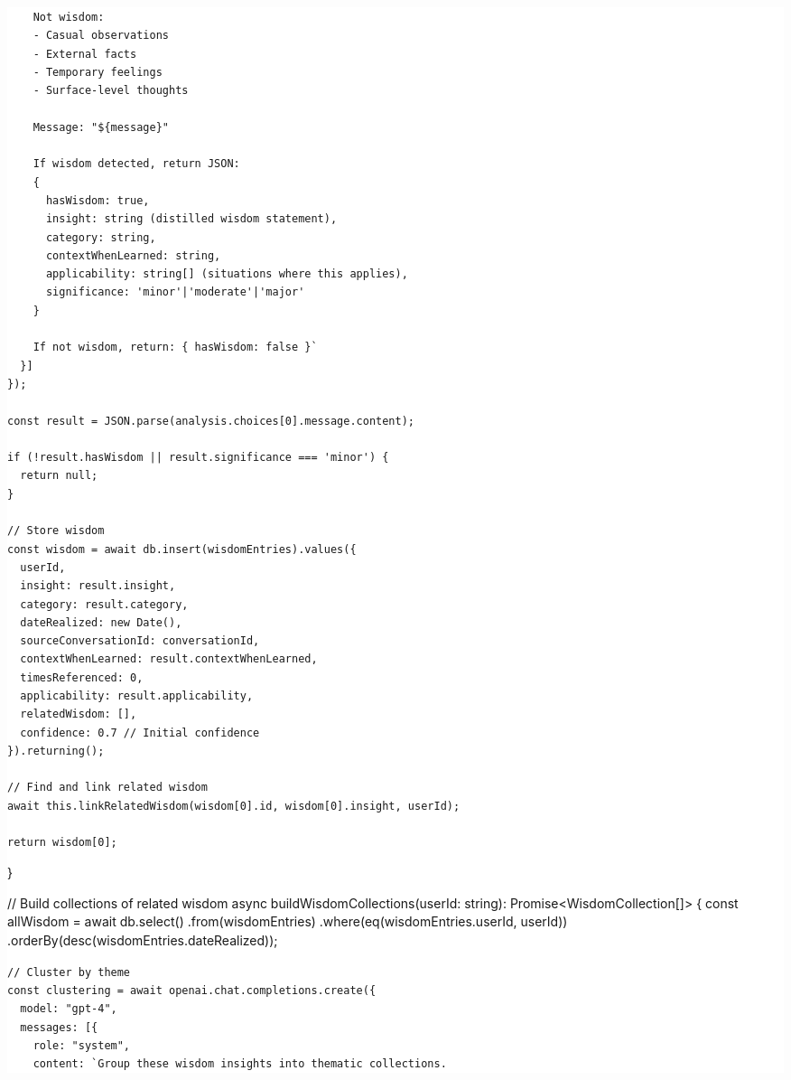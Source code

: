         Not wisdom:
        - Casual observations
        - External facts
        - Temporary feelings
        - Surface-level thoughts
        
        Message: "${message}"
        
        If wisdom detected, return JSON:
        {
          hasWisdom: true,
          insight: string (distilled wisdom statement),
          category: string,
          contextWhenLearned: string,
          applicability: string[] (situations where this applies),
          significance: 'minor'|'moderate'|'major'
        }
        
        If not wisdom, return: { hasWisdom: false }`
      }]
    });

    const result = JSON.parse(analysis.choices[0].message.content);

    if (!result.hasWisdom || result.significance === 'minor') {
      return null;
    }

    // Store wisdom
    const wisdom = await db.insert(wisdomEntries).values({
      userId,
      insight: result.insight,
      category: result.category,
      dateRealized: new Date(),
      sourceConversationId: conversationId,
      contextWhenLearned: result.contextWhenLearned,
      timesReferenced: 0,
      applicability: result.applicability,
      relatedWisdom: [],
      confidence: 0.7 // Initial confidence
    }).returning();

    // Find and link related wisdom
    await this.linkRelatedWisdom(wisdom[0].id, wisdom[0].insight, userId);

    return wisdom[0];
  }

  // Build collections of related wisdom
  async buildWisdomCollections(userId: string): Promise<WisdomCollection[]> {
    const allWisdom = await db.select()
      .from(wisdomEntries)
      .where(eq(wisdomEntries.userId, userId))
      .orderBy(desc(wisdomEntries.dateRealized));

    // Cluster by theme
    const clustering = await openai.chat.completions.create({
      model: "gpt-4",
      messages: [{
        role: "system",
        content: `Group these wisdom insights into thematic collections.
        